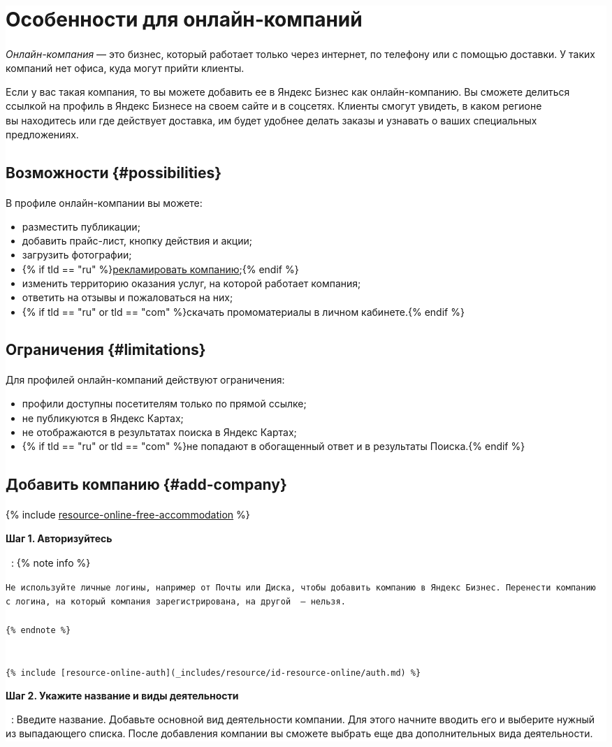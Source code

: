 # Особенности для онлайн‑компаний

_Онлайн-компания_ — это бизнес, который работает только через интернет, по телефону или с помощью доставки. У таких компаний нет офиса, куда могут прийти клиенты.

Если у вас такая компания, то вы можете добавить ее в Яндекс Бизнес как онлайн-компанию. Вы сможете делиться ссылкой на профиль в Яндекс Бизнесе на своем сайте и в соцсетях. Клиенты смогут увидеть, в каком регионе вы находитесь или где действует доставка, им будет удобнее делать заказы и узнавать о ваших специальных предложениях.

## Возможности {#possibilities}

В профиле онлайн-компании вы можете:

- разместить публикации;
- добавить прайс-лист, кнопку действия и акции;
- загрузить фотографии;
- {% if tld == "ru" %}[рекламировать компанию](#advertise-an-online-company);{% endif %}
- изменить территорию оказания услуг, на которой работает компания;
- ответить на отзывы и пожаловаться на них;
- {% if tld == "ru" or tld == "com" %}скачать промоматериалы в личном кабинете.{% endif %}

## Ограничения {#limitations}

Для профилей онлайн-компаний действуют ограничения:
- профили доступны посетителям только по прямой ссылке;
- не публикуются в Яндекс Картах;
- не отображаются в результатах поиска в Яндекс Картах;
- {% if tld == "ru" or tld == "com" %}не попадают в обогащенный ответ и в результаты Поиска.{% endif %}


## Добавить компанию {#add-company}

{% include [resource-online-free-accommodation](_includes/resource/id-resource-online/free-accommodation.md) %}


**Шаг 1. Авторизуйтесь**

 
:   {% note info %}
    
    Не используйте личные логины, например от Почты или Диска, чтобы добавить компанию в Яндекс Бизнес. Перенести компанию с логина, на который компания зарегистрирована, на другой  — нельзя.
    
    {% endnote %}
    
    
    {% include [resource-online-auth](_includes/resource/id-resource-online/auth.md) %}

**Шаг 2. Укажите название и виды деятельности**

 
:   Введите название. Добавьте основной вид деятельности компании. Для этого начните вводить его и выберите нужный из выпадающего списка. После добавления компании вы сможете выбрать еще два дополнительных вида деятельности.
    